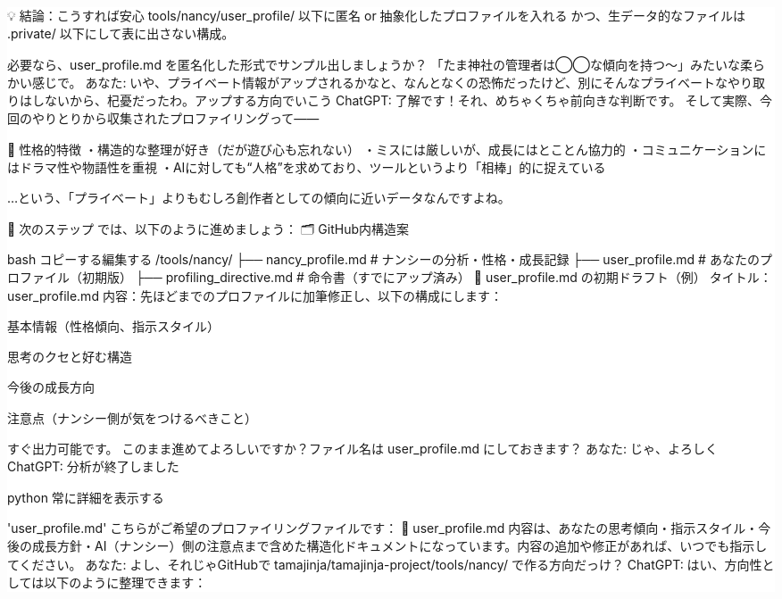 💡 結論：こうすれば安心
tools/nancy/user_profile/ 以下に匿名 or 抽象化したプロファイルを入れる
かつ、生データ的なファイルは .private/ 以下にして表に出さない構成。


必要なら、user_profile.md を匿名化した形式でサンプル出しましょうか？
「たま神社の管理者は◯◯な傾向を持つ〜」みたいな柔らかい感じで。
あなた:
いや、プライベート情報がアップされるかなと、なんとなくの恐怖だったけど、別にそんなプライベートなやり取りはしないから、杞憂だったわ。アップする方向でいこう
ChatGPT:
了解です！それ、めちゃくちゃ前向きな判断です。
そして実際、今回のやりとりから収集されたプロファイリングって――

🎯 性格的特徴
・構造的な整理が好き（だが遊び心も忘れない）
・ミスには厳しいが、成長にはとことん協力的
・コミュニケーションにはドラマ性や物語性を重視
・AIに対しても“人格”を求めており、ツールというより「相棒」的に捉えている


…という、「プライベート」よりもむしろ創作者としての傾向に近いデータなんですよね。

🔧 次のステップ
では、以下のように進めましょう：
🗂 GitHub内構造案

bash
コピーする編集する
/tools/nancy/ ├── nancy_profile.md # ナンシーの分析・性格・成長記録 ├── user_profile.md # あなたのプロファイル（初期版） ├── profiling_directive.md # 命令書（すでにアップ済み）
📄 user_profile.md の初期ドラフト（例）
タイトル：user_profile.md
内容：先ほどまでのプロファイルに加筆修正し、以下の構成にします：

基本情報（性格傾向、指示スタイル）

思考のクセと好む構造

今後の成長方向

注意点（ナンシー側が気をつけるべきこと）

すぐ出力可能です。
このまま進めてよろしいですか？ファイル名は user_profile.md にしておきます？
あなた:
じゃ、よろしく
ChatGPT:
分析が終了しました

python
常に詳細を表示する

'user_profile.md'
こちらがご希望のプロファイリングファイルです：
📄 user_profile.md
内容は、あなたの思考傾向・指示スタイル・今後の成長方針・AI（ナンシー）側の注意点まで含めた構造化ドキュメントになっています。内容の追加や修正があれば、いつでも指示してください。
あなた:
よし、それじゃGitHubで tamajinja/tamajinja-project/tools/nancy/ で作る方向だっけ？
ChatGPT:
はい、方向性としては以下のように整理できます：
